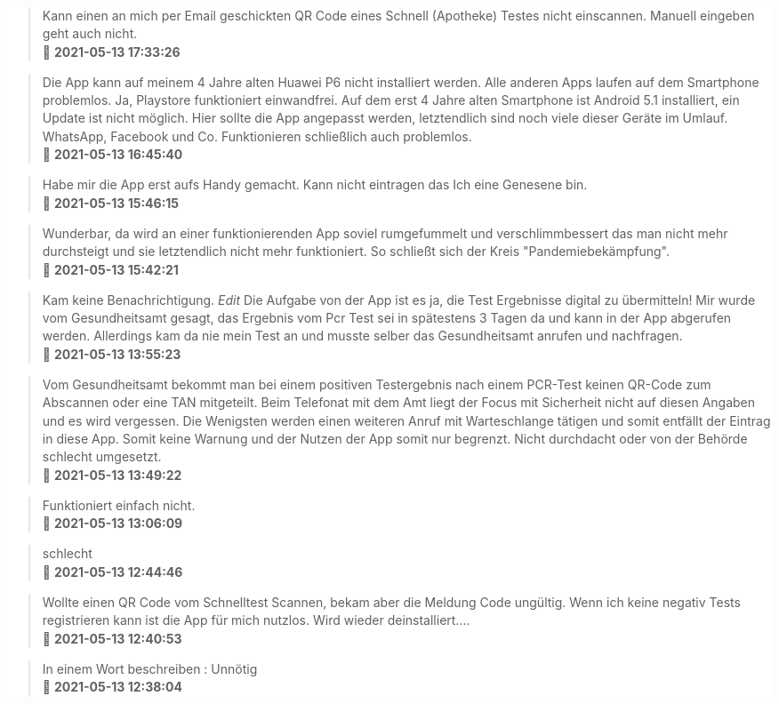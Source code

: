 > Kann einen an mich per Email geschickten QR Code eines Schnell (Apotheke) Testes nicht einscannen. Manuell eingeben geht auch nicht.<br> :date: __2021-05-13 17:33:26__

> Die App kann auf meinem 4 Jahre alten Huawei P6 nicht installiert werden. Alle anderen Apps laufen auf dem Smartphone problemlos. Ja, Playstore funktioniert einwandfrei. Auf dem erst 4 Jahre alten Smartphone ist Android 5.1 installiert, ein Update ist nicht möglich. Hier sollte die App angepasst werden, letztendlich sind noch viele dieser Geräte im Umlauf. WhatsApp, Facebook und Co. Funktionieren schließlich auch problemlos.<br> :date: __2021-05-13 16:45:40__

> Habe mir die App erst aufs Handy gemacht. Kann nicht eintragen das Ich eine Genesene bin.<br> :date: __2021-05-13 15:46:15__

> Wunderbar, da wird an einer funktionierenden App soviel rumgefummelt und verschlimmbessert das man nicht mehr durchsteigt und sie letztendlich nicht mehr funktioniert. So schließt sich der Kreis "Pandemiebekämpfung".<br> :date: __2021-05-13 15:42:21__

> Kam keine Benachrichtigung. *Edit* Die Aufgabe von der App ist es ja, die Test Ergebnisse digital zu übermitteln! Mir wurde vom Gesundheitsamt gesagt, das Ergebnis vom Pcr Test sei in spätestens 3 Tagen da und kann in der App abgerufen werden. Allerdings kam da nie mein Test an und musste selber das Gesundheitsamt anrufen und nachfragen.<br> :date: __2021-05-13 13:55:23__

> Vom Gesundheitsamt bekommt man bei einem positiven Testergebnis nach einem PCR-Test keinen QR-Code zum Abscannen oder eine TAN mitgeteilt. Beim Telefonat mit dem Amt liegt der Focus mit Sicherheit nicht auf diesen Angaben und es wird vergessen. Die Wenigsten werden einen weiteren Anruf mit Warteschlange tätigen und somit entfällt der Eintrag in diese App. Somit keine Warnung und der Nutzen der App somit nur begrenzt. Nicht durchdacht oder von der Behörde schlecht umgesetzt.<br> :date: __2021-05-13 13:49:22__

> Funktioniert einfach nicht.<br> :date: __2021-05-13 13:06:09__

> schlecht<br> :date: __2021-05-13 12:44:46__

> Wollte einen QR Code vom Schnelltest Scannen, bekam aber die Meldung Code ungültig. Wenn ich keine negativ Tests registrieren kann ist die App für mich nutzlos. Wird wieder deinstalliert....<br> :date: __2021-05-13 12:40:53__

> In einem Wort beschreiben : Unnötig<br> :date: __2021-05-13 12:38:04__


